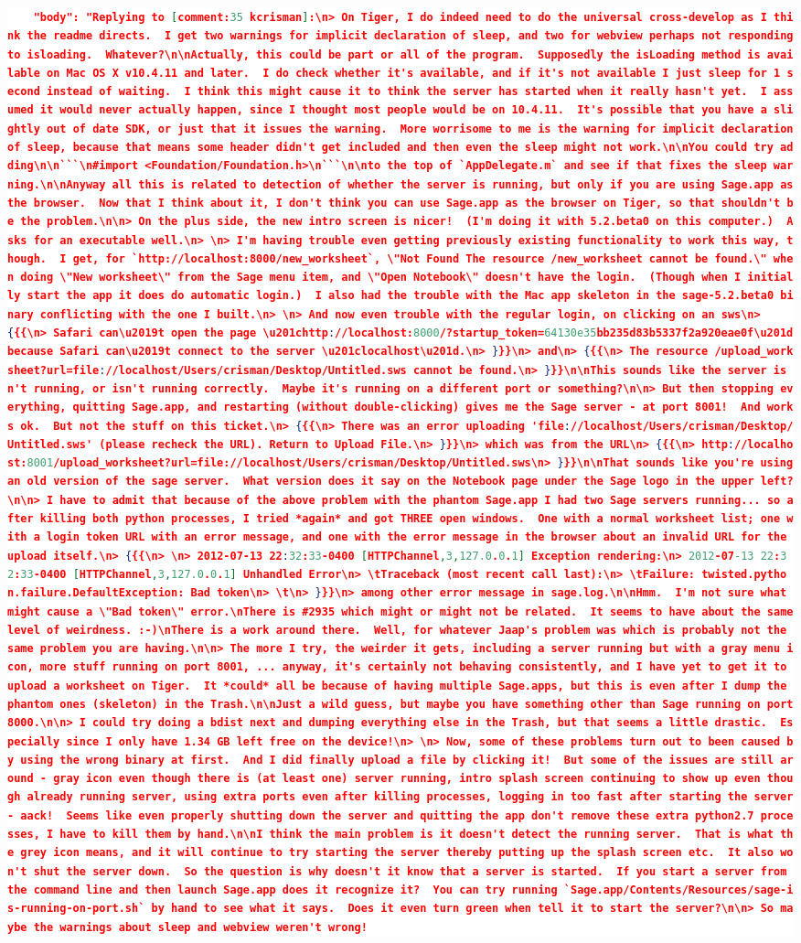 ```json
    "body": "Replying to [comment:35 kcrisman]:\n> On Tiger, I do indeed need to do the universal cross-develop as I think the readme directs.  I get two warnings for implicit declaration of sleep, and two for webview perhaps not responding to isloading.  Whatever?\n\nActually, this could be part or all of the program.  Supposedly the isLoading method is available on Mac OS X v10.4.11 and later.  I do check whether it's available, and if it's not available I just sleep for 1 second instead of waiting.  I think this might cause it to think the server has started when it really hasn't yet.  I assumed it would never actually happen, since I thought most people would be on 10.4.11.  It's possible that you have a slightly out of date SDK, or just that it issues the warning.  More worrisome to me is the warning for implicit declaration of sleep, because that means some header didn't get included and then even the sleep might not work.\n\nYou could try adding\n\n```\n#import <Foundation/Foundation.h>\n```\n\nto the top of `AppDelegate.m` and see if that fixes the sleep warning.\n\nAnyway all this is related to detection of whether the server is running, but only if you are using Sage.app as the browser.  Now that I think about it, I don't think you can use Sage.app as the browser on Tiger, so that shouldn't be the problem.\n\n> On the plus side, the new intro screen is nicer!  (I'm doing it with 5.2.beta0 on this computer.)  Asks for an executable well.\n> \n> I'm having trouble even getting previously existing functionality to work this way, though.  I get, for `http://localhost:8000/new_worksheet`, \"Not Found The resource /new_worksheet cannot be found.\" when doing \"New worksheet\" from the Sage menu item, and \"Open Notebook\" doesn't have the login.  (Though when I initially start the app it does do automatic login.)  I also had the trouble with the Mac app skeleton in the sage-5.2.beta0 binary conflicting with the one I built.\n> \n> And now even trouble with the regular login, on clicking on an sws\n> {{{\n> Safari can\u2019t open the page \u201chttp://localhost:8000/?startup_token=64130e35bb235d83b5337f2a920eae0f\u201d because Safari can\u2019t connect to the server \u201clocalhost\u201d.\n> }}}\n> and\n> {{{\n> The resource /upload_worksheet?url=file://localhost/Users/crisman/Desktop/Untitled.sws cannot be found.\n> }}}\n\nThis sounds like the server isn't running, or isn't running correctly.  Maybe it's running on a different port or something?\n\n> But then stopping everything, quitting Sage.app, and restarting (without double-clicking) gives me the Sage server - at port 8001!  And works ok.  But not the stuff on this ticket.\n> {{{\n> There was an error uploading 'file://localhost/Users/crisman/Desktop/Untitled.sws' (please recheck the URL). Return to Upload File.\n> }}}\n> which was from the URL\n> {{{\n> http://localhost:8001/upload_worksheet?url=file://localhost/Users/crisman/Desktop/Untitled.sws\n> }}}\n\nThat sounds like you're using an old version of the sage server.  What version does it say on the Notebook page under the Sage logo in the upper left?\n\n> I have to admit that because of the above problem with the phantom Sage.app I had two Sage servers running... so after killing both python processes, I tried *again* and got THREE open windows.  One with a normal worksheet list; one with a login token URL with an error message, and one with the error message in the browser about an invalid URL for the upload itself.\n> {{{\n> \n> 2012-07-13 22:32:33-0400 [HTTPChannel,3,127.0.0.1] Exception rendering:\n> 2012-07-13 22:32:33-0400 [HTTPChannel,3,127.0.0.1] Unhandled Error\n> \tTraceback (most recent call last):\n> \tFailure: twisted.python.failure.DefaultException: Bad token\n> \t\n> }}}\n> among other error message in sage.log.\n\nHmm.  I'm not sure what might cause a \"Bad token\" error.\nThere is #2935 which might or might not be related.  It seems to have about the same level of weirdness. :-)\nThere is a work around there.  Well, for whatever Jaap's problem was which is probably not the same problem you are having.\n\n> The more I try, the weirder it gets, including a server running but with a gray menu icon, more stuff running on port 8001, ... anyway, it's certainly not behaving consistently, and I have yet to get it to upload a worksheet on Tiger.  It *could* all be because of having multiple Sage.apps, but this is even after I dump the phantom ones (skeleton) in the Trash.\n\nJust a wild guess, but maybe you have something other than Sage running on port 8000.\n\n> I could try doing a bdist next and dumping everything else in the Trash, but that seems a little drastic.  Especially since I only have 1.34 GB left free on the device!\n> \n> Now, some of these problems turn out to been caused by using the wrong binary at first.  And I did finally upload a file by clicking it!  But some of the issues are still around - gray icon even though there is (at least one) server running, intro splash screen continuing to show up even though already running server, using extra ports even after killing processes, logging in too fast after starting the server - aack!  Seems like even properly shutting down the server and quitting the app don't remove these extra python2.7 processes, I have to kill them by hand.\n\nI think the main problem is it doesn't detect the running server.  That is what the grey icon means, and it will continue to try starting the server thereby putting up the splash screen etc.  It also won't shut the server down.  So the question is why doesn't it know that a server is started.  If you start a server from the command line and then launch Sage.app does it recognize it?  You can try running `Sage.app/Contents/Resources/sage-is-running-on-port.sh` by hand to see what it says.  Does it even turn green when tell it to start the server?\n\n> So maybe the warnings about sleep and webview weren't wrong!
```